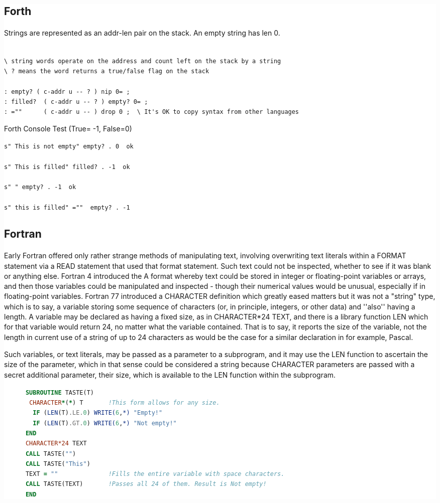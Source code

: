 

## Forth

Strings are represented as an addr-len pair on the stack. An empty string has len 0.

```forth

\ string words operate on the address and count left on the stack by a string
\ ? means the word returns a true/false flag on the stack

: empty? ( c-addr u -- ? ) nip 0= ;
: filled?  ( c-addr u -- ? ) empty? 0= ;
: =""      ( c-addr u -- ) drop 0 ;  \ It's OK to copy syntax from other languages

```


Forth Console Test (True= -1, False=0)

```txt
s" This is not empty" empty? . 0  ok

s" This is filled" filled? . -1  ok

s" " empty? . -1  ok

s" this is filled" =""  empty? . -1

```



## Fortran

Early Fortran offered only rather strange methods of manipulating text, involving overwriting text literals within a FORMAT statement via a READ statement that used that format statement. Such text could not be inspected, whether to see if it was blank or anything else. Fortran 4 introduced the A format whereby text could be stored in integer or floating-point variables or arrays, and then those variables could be manipulated and inspected - though their numerical values would be unusual, especially if in floating-point variables. Fortran 77 introduced a CHARACTER definition which greatly eased matters but it was not a "string" type, which is to say, a variable storing some sequence of characters (or, in principle, integers, or other data) and ''also'' having a length. A variable may be declared as having a fixed size, as in CHARACTER*24 TEXT, and there is a library function LEN which for that variable would return 24, no matter what the variable contained. That is to say, it reports the size of the variable, not the length in current use of a string of up to 24 characters as would be the case for a similar declaration in for example, Pascal.

Such variables, or text literals, may be passed as a parameter to a subprogram, and it may use the LEN function to ascertain the size of the parameter, which in that sense could be considered a string because CHARACTER parameters are passed with a secret additional parameter, their size, which is available to the LEN function within the subprogram.

```fortran
      SUBROUTINE TASTE(T)
       CHARACTER*(*) T       !This form allows for any size.
        IF (LEN(T).LE.0) WRITE(6,*) "Empty!"
        IF (LEN(T).GT.0) WRITE(6,*) "Not empty!"
      END
      CHARACTER*24 TEXT
      CALL TASTE("")
      CALL TASTE("This")
      TEXT = ""              !Fills the entire variable with space characters.
      CALL TASTE(TEXT)       !Passes all 24 of them. Result is Not empty!
      END
```
